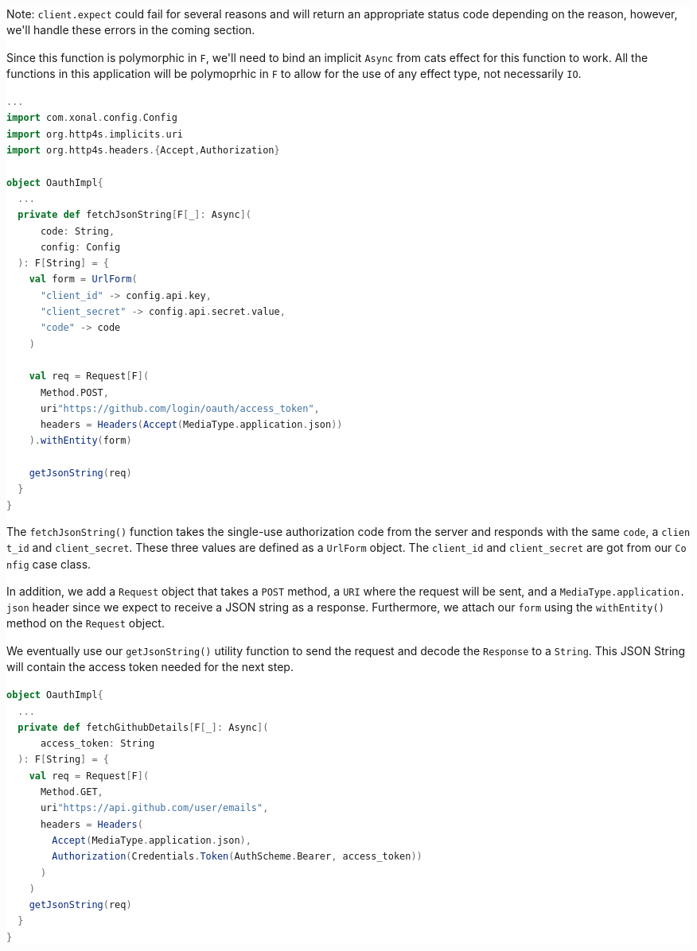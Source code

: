 Note: `client.expect` could fail for several reasons and will return an appropriate status code depending on the reason, however, we'll handle these errors in the coming section.

Since this function is polymorphic in `F`, we'll need to bind an implicit `Async` from cats effect for this function to work. All the functions in this application will be polymoprhic in `F` to allow for the use of any effect type, not necessarily `IO`.

```scala
...
import com.xonal.config.Config
import org.http4s.implicits.uri
import org.http4s.headers.{Accept,Authorization}

object OauthImpl{
  ...
  private def fetchJsonString[F[_]: Async](
      code: String,
      config: Config
  ): F[String] = {
    val form = UrlForm(
      "client_id" -> config.api.key,
      "client_secret" -> config.api.secret.value,
      "code" -> code
    )

    val req = Request[F](
      Method.POST,
      uri"https://github.com/login/oauth/access_token",
      headers = Headers(Accept(MediaType.application.json))
    ).withEntity(form)

    getJsonString(req)
  }
}
```

The `fetchJsonString()` function takes the single-use authorization code from the server and responds with the same `code`, a `client_id` and `client_secret`. These three values are defined as a `UrlForm` object. The `client_id` and `client_secret` are got from our `Config` case class.

In addition, we add a `Request` object that takes a `POST` method, a `URI` where the request will be sent, and a `MediaType.application.json` header since we expect to receive a JSON string as a response. Furthermore, we attach our `form` using the `withEntity()` method on the `Request` object.

We eventually use our `getJsonString()` utility function to send the request and decode the `Response` to a `String`. This JSON String will contain the access token needed for the next step.

```scala
object OauthImpl{
  ...
  private def fetchGithubDetails[F[_]: Async](
      access_token: String
  ): F[String] = {
    val req = Request[F](
      Method.GET,
      uri"https://api.github.com/user/emails",
      headers = Headers(
        Accept(MediaType.application.json),
        Authorization(Credentials.Token(AuthScheme.Bearer, access_token))
      )
    )
    getJsonString(req)
  }
}
```
